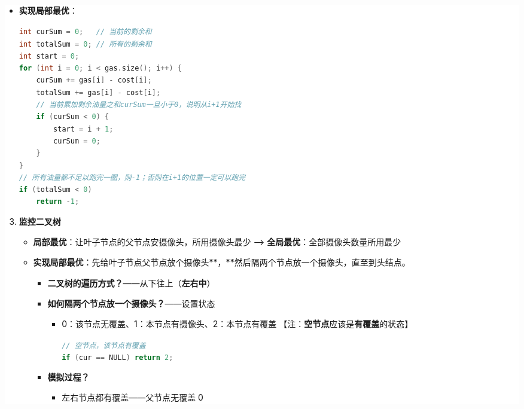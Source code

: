    - **实现局部最优**：

     ```c++
     int curSum = 0;   // 当前的剩余和
     int totalSum = 0; // 所有的剩余和
     int start = 0;
     for (int i = 0; i < gas.size(); i++) {
         curSum += gas[i] - cost[i];
         totalSum += gas[i] - cost[i];
         // 当前累加剩余油量之和curSum一旦小于0，说明从i+1开始找
         if (curSum < 0) {
             start = i + 1;
             curSum = 0;
         }
     }
     // 所有油量都不足以跑完一圈，则-1；否则在i+1的位置一定可以跑完
     if (totalSum < 0)
         return -1;
     ```

3. **监控二叉树**

   - **局部最优**：让叶子节点的父节点安摄像头，所用摄像头最少    -->      **全局最优**：全部摄像头数量所用最少

   - **实现局部最优**：先给叶子节点父节点放个摄像头**，**然后隔两个节点放一个摄像头，直至到头结点。

     - **二叉树的遍历方式？**——从下往上（**左右中**）

     - **如何隔两个节点放一个摄像头？**——设置状态

       - 0：该节点无覆盖、1：本节点有摄像头、2：本节点有覆盖	【注：**空节点**应该是**有覆盖**的状态】

         ```c++
         // 空节点，该节点有覆盖
         if (cur == NULL) return 2;
         ```

     - **模拟过程？**

       - 左右节点都有覆盖——父节点无覆盖 0
